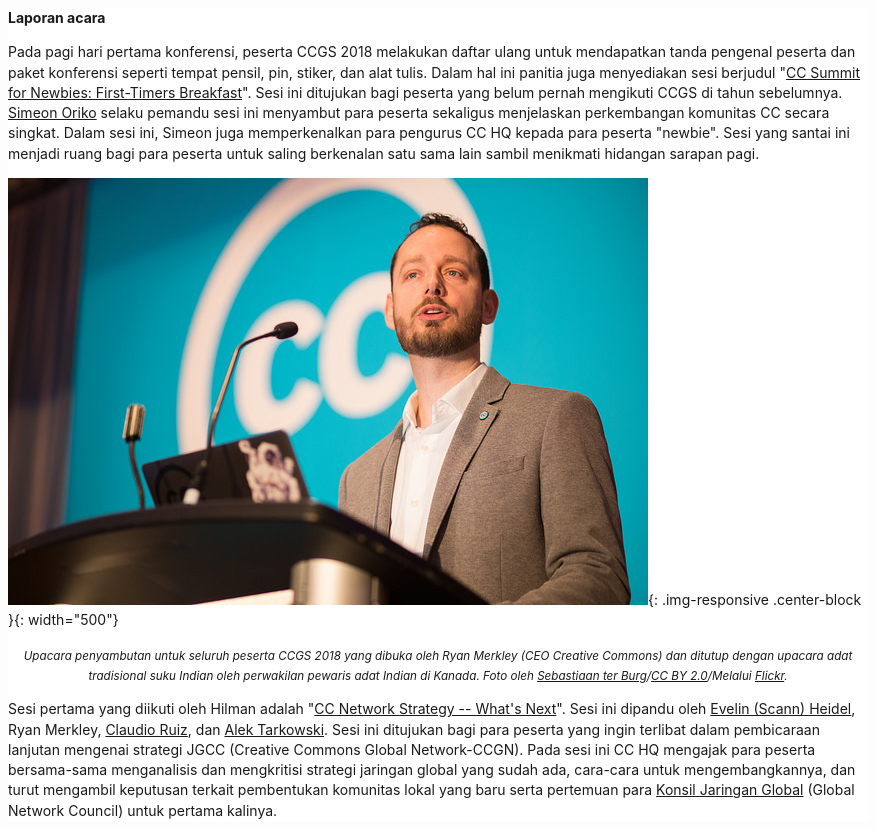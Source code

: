 **Laporan acara**

Pada pagi hari pertama konferensi, peserta CCGS 2018 melakukan daftar ulang untuk mendapatkan tanda pengenal peserta dan paket konferensi seperti tempat pensil, pin, stiker, dan alat tulis. Dalam hal ini panitia juga menyediakan sesi berjudul "[CC Summit for Newbies: First-Timers Breakfast](https://ccglobalsummit2018.sched.com/event/E8GJ/cc-summit-for-newbies-first-timer-breakfast)". Sesi ini ditujukan bagi peserta yang belum pernah mengikuti CCGS di tahun sebelumnya. [Simeon Oriko](https://ccglobalsummit2018.sched.com/speaker/simeon5) selaku pemandu sesi ini menyambut para peserta sekaligus menjelaskan perkembangan komunitas CC secara singkat. Dalam sesi ini, Simeon juga memperkenalkan para pengurus CC HQ kepada para peserta "newbie". Sesi yang santai ini menjadi ruang bagi para peserta untuk saling berkenalan satu sama lain sambil menikmati hidangan sarapan pagi.

![41406548652_cefaa286dc_z.jpg](/uploads/41406548652_cefaa286dc_z.jpg){: .img-responsive .center-block }{: width="500"}<center><small><i>Upacara penyambutan untuk seluruh peserta CCGS 2018 yang dibuka oleh Ryan Merkley (CEO Creative Commons) dan ditutup dengan upacara adat tradisional suku Indian oleh perwakilan pewaris adat Indian di Kanada. Foto oleh [Sebastiaan ter Burg](https://www.flickr.com/photos/ter-burg/)/[CC BY 2.0](https://creativecommons.org/licenses/by/2.0/)/Melalui [Flickr](https://www.flickr.com/photos/ter-burg/41406548652/in/album-72157694908446324/). </i></small></center>

Sesi pertama yang diikuti oleh Hilman adalah "[CC Network Strategy -- What's Next](https://ccglobalsummit2018.sched.com/event/E6pt/cc-network-strategy-whats-next)". Sesi ini dipandu oleh [Evelin (Scann) Heidel](https://ccglobalsummit2018.sched.com/speaker/scannopolis), Ryan Merkley, [Claudio Ruiz](https://ccglobalsummit2018.sched.com/speaker/claudioruiz2), dan [Alek Tarkowski](https://ccglobalsummit2018.sched.com/speaker/tarkowski). Sesi ini ditujukan bagi para peserta yang ingin terlibat dalam pembicaraan lanjutan mengenai strategi JGCC (Creative Commons Global Network-CCGN). Pada sesi ini CC HQ mengajak para peserta bersama-sama menganalisis dan mengkritisi strategi jaringan global yang sudah ada, cara-cara untuk mengembangkannya, dan turut mengambil keputusan terkait pembentukan komunitas lokal yang baru serta pertemuan para [Konsil Jaringan Global](https://github.com/creativecommons/global-network-strategy/blob/master/docs/Role_descriptions_GNC_rep_and_Chapter_lead.md) (Global Network Council) untuk pertama kalinya.
